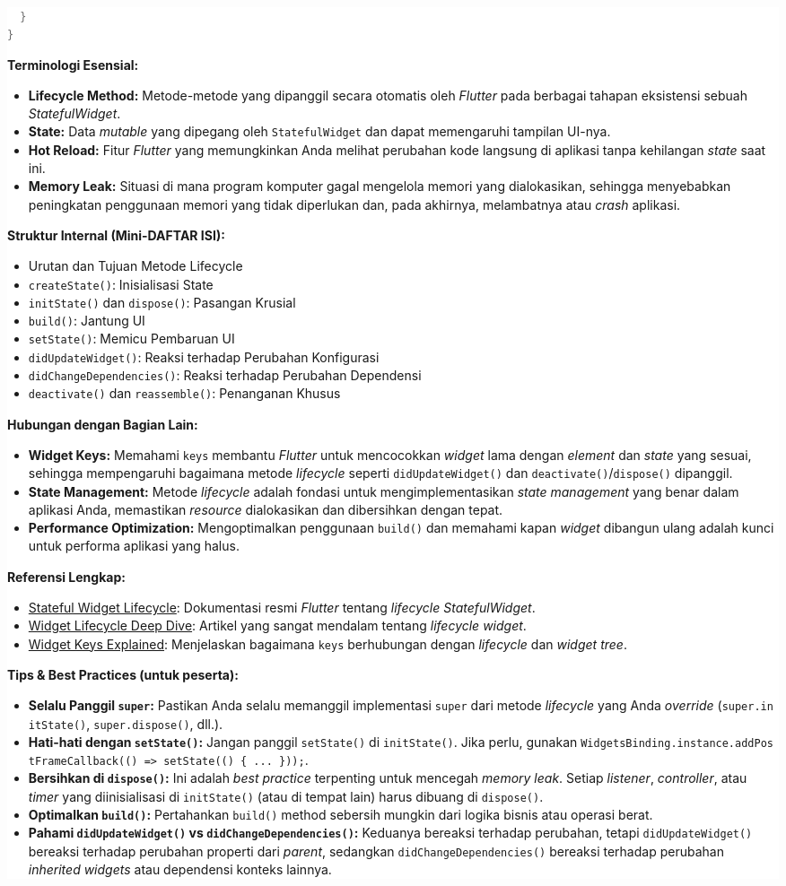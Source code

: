 ```dart
  }
}
```

**Terminologi Esensial:**

- **Lifecycle Method:** Metode-metode yang dipanggil secara otomatis oleh _Flutter_ pada berbagai tahapan eksistensi sebuah _StatefulWidget_.
- **State:** Data _mutable_ yang dipegang oleh `StatefulWidget` dan dapat memengaruhi tampilan UI-nya.
- **Hot Reload:** Fitur _Flutter_ yang memungkinkan Anda melihat perubahan kode langsung di aplikasi tanpa kehilangan _state_ saat ini.
- **Memory Leak:** Situasi di mana program komputer gagal mengelola memori yang dialokasikan, sehingga menyebabkan peningkatan penggunaan memori yang tidak diperlukan dan, pada akhirnya, melambatnya atau _crash_ aplikasi.

**Struktur Internal (Mini-DAFTAR ISI):**

- Urutan dan Tujuan Metode Lifecycle
- `createState()`: Inisialisasi State
- `initState()` dan `dispose()`: Pasangan Krusial
- `build()`: Jantung UI
- `setState()`: Memicu Pembaruan UI
- `didUpdateWidget()`: Reaksi terhadap Perubahan Konfigurasi
- `didChangeDependencies()`: Reaksi terhadap Perubahan Dependensi
- `deactivate()` dan `reassemble()`: Penanganan Khusus

**Hubungan dengan Bagian Lain:**

- **Widget Keys:** Memahami `keys` membantu _Flutter_ untuk mencocokkan _widget_ lama dengan _element_ dan _state_ yang sesuai, sehingga mempengaruhi bagaimana metode _lifecycle_ seperti `didUpdateWidget()` dan `deactivate()`/`dispose()` dipanggil.
- **State Management:** Metode _lifecycle_ adalah fondasi untuk mengimplementasikan _state management_ yang benar dalam aplikasi Anda, memastikan _resource_ dialokasikan dan dibersihkan dengan tepat.
- **Performance Optimization:** Mengoptimalkan penggunaan `build()` dan memahami kapan _widget_ dibangun ulang adalah kunci untuk performa aplikasi yang halus.

**Referensi Lengkap:**

- [Stateful Widget Lifecycle](https://flutter.dev/docs/development/ui/interactive): Dokumentasi resmi _Flutter_ tentang _lifecycle_ _StatefulWidget_.
- [Widget Lifecycle Deep Dive](https://medium.com/flutter-community/flutter-widget-lifecycle-in-depth-7b8c3c9f7b7b): Artikel yang sangat mendalam tentang _lifecycle_ _widget_.
- [Widget Keys Explained](https://medium.com/flutter/keys-what-are-they-good-for-13cb51742e7d): Menjelaskan bagaimana `keys` berhubungan dengan _lifecycle_ dan _widget tree_.

**Tips & Best Practices (untuk peserta):**

- **Selalu Panggil `super`:** Pastikan Anda selalu memanggil implementasi `super` dari metode _lifecycle_ yang Anda _override_ (`super.initState()`, `super.dispose()`, dll.).
- **Hati-hati dengan `setState()`:** Jangan panggil `setState()` di `initState()`. Jika perlu, gunakan `WidgetsBinding.instance.addPostFrameCallback(() => setState(() { ... }));`.
- **Bersihkan di `dispose()`:** Ini adalah _best practice_ terpenting untuk mencegah _memory leak_. Setiap _listener_, _controller_, atau _timer_ yang diinisialisasi di `initState()` (atau di tempat lain) harus dibuang di `dispose()`.
- **Optimalkan `build()`:** Pertahankan `build()` method sebersih mungkin dari logika bisnis atau operasi berat.
- **Pahami `didUpdateWidget()` vs `didChangeDependencies()`:** Keduanya bereaksi terhadap perubahan, tetapi `didUpdateWidget()` bereaksi terhadap perubahan properti dari _parent_, sedangkan `didChangeDependencies()` bereaksi terhadap perubahan _inherited widgets_ atau dependensi konteks lainnya.

